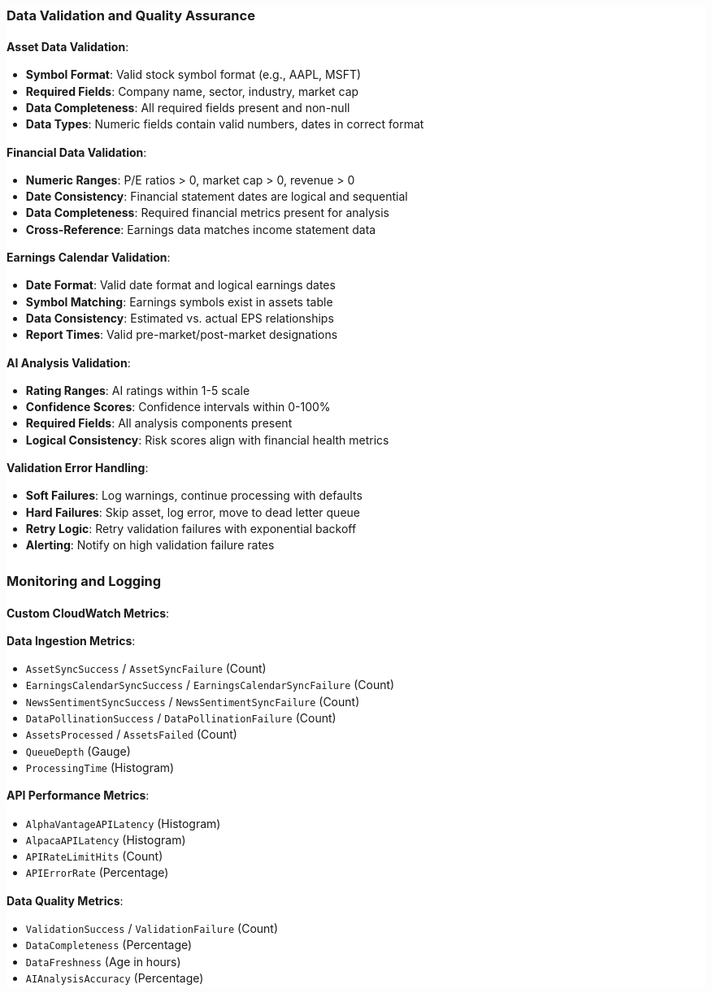 ### Data Validation and Quality Assurance

**Asset Data Validation**:
- **Symbol Format**: Valid stock symbol format (e.g., AAPL, MSFT)
- **Required Fields**: Company name, sector, industry, market cap
- **Data Completeness**: All required fields present and non-null
- **Data Types**: Numeric fields contain valid numbers, dates in correct format

**Financial Data Validation**:
- **Numeric Ranges**: P/E ratios > 0, market cap > 0, revenue > 0
- **Date Consistency**: Financial statement dates are logical and sequential
- **Data Completeness**: Required financial metrics present for analysis
- **Cross-Reference**: Earnings data matches income statement data

**Earnings Calendar Validation**:
- **Date Format**: Valid date format and logical earnings dates
- **Symbol Matching**: Earnings symbols exist in assets table
- **Data Consistency**: Estimated vs. actual EPS relationships
- **Report Times**: Valid pre-market/post-market designations

**AI Analysis Validation**:
- **Rating Ranges**: AI ratings within 1-5 scale
- **Confidence Scores**: Confidence intervals within 0-100%
- **Required Fields**: All analysis components present
- **Logical Consistency**: Risk scores align with financial health metrics

**Validation Error Handling**:
- **Soft Failures**: Log warnings, continue processing with defaults
- **Hard Failures**: Skip asset, log error, move to dead letter queue
- **Retry Logic**: Retry validation failures with exponential backoff
- **Alerting**: Notify on high validation failure rates

### Monitoring and Logging

**Custom CloudWatch Metrics**:

**Data Ingestion Metrics**:
- `AssetSyncSuccess` / `AssetSyncFailure` (Count)
- `EarningsCalendarSyncSuccess` / `EarningsCalendarSyncFailure` (Count)
- `NewsSentimentSyncSuccess` / `NewsSentimentSyncFailure` (Count)
- `DataPollinationSuccess` / `DataPollinationFailure` (Count)
- `AssetsProcessed` / `AssetsFailed` (Count)
- `QueueDepth` (Gauge)
- `ProcessingTime` (Histogram)

**API Performance Metrics**:
- `AlphaVantageAPILatency` (Histogram)
- `AlpacaAPILatency` (Histogram)
- `APIRateLimitHits` (Count)
- `APIErrorRate` (Percentage)

**Data Quality Metrics**:
- `ValidationSuccess` / `ValidationFailure` (Count)
- `DataCompleteness` (Percentage)
- `DataFreshness` (Age in hours)
- `AIAnalysisAccuracy` (Percentage)
